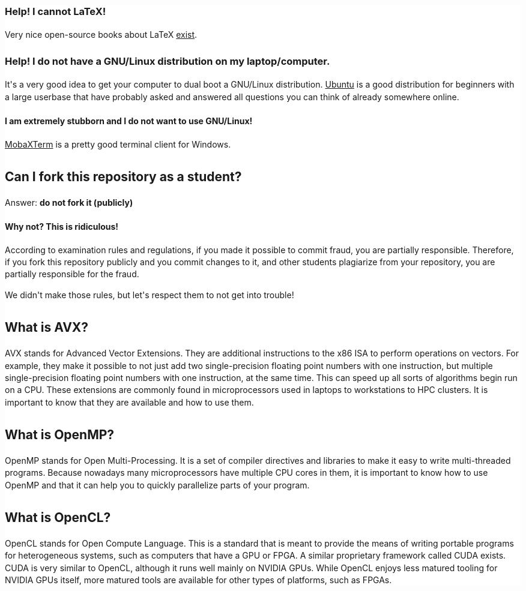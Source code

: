 ### Help! I cannot LaTeX!
Very nice open-source books about LaTeX
[exist](https://en.wikibooks.org/wiki/LaTeX).

### Help! I do not have a GNU/Linux distribution on my laptop/computer.
It's a very good idea to get your computer to dual boot a GNU/Linux distribution.
[Ubuntu](https://www.ubuntu.com/download/desktop)
is a good distribution for beginners with a large userbase that have probably
asked and answered all questions you can think of already somewhere online.

#### I am extremely stubborn and I do not want to use GNU/Linux!

[MobaXTerm](https://mobaxterm.mobatek.net/) is a  pretty good terminal client
for Windows.

## Can I fork this repository as a student?

Answer: __do not fork it (publicly)__

#### Why not? This is ridiculous!

According to examination rules and regulations, if you made it possible to 
commit fraud, you are partially responsible. Therefore, if you fork this 
repository publicly and you commit changes to it, and other students plagiarize
from your repository, you are partially responsible for the fraud.

We didn't make those rules, but let's respect them to not get into trouble!

## What is AVX?
AVX stands for Advanced Vector Extensions. They are additional instructions
to the x86 ISA to perform operations on vectors. For example, they make it
possible to not just add two single-precision floating point numbers with one
instruction, but multiple single-precision floating point numbers with one
instruction, at the same time. This can speed up all sorts of algorithms 
begin run on a CPU. These extensions are commonly found in microprocessors used
in laptops to workstations to HPC clusters. It is important to know that they 
are available and how to use them.

## What is OpenMP?
OpenMP stands for Open Multi-Processing. It is a set of compiler directives and
libraries to make it easy to write multi-threaded programs. Because nowadays
many microprocessors have multiple CPU cores in them, it is important to know
how to use OpenMP and that it can help you to quickly parallelize parts of your
program.

## What is OpenCL?
OpenCL stands for Open Compute Language. This is a standard that is meant to 
provide the means of writing portable programs for heterogeneous systems, such
as computers that have a GPU or FPGA. A similar proprietary framework called
CUDA exists. CUDA is very similar to OpenCL, although it runs well mainly on 
NVIDIA GPUs. While OpenCL enjoys less matured tooling for NVIDIA GPUs itself,
more matured tools are available for other types of platforms, such as FPGAs.
